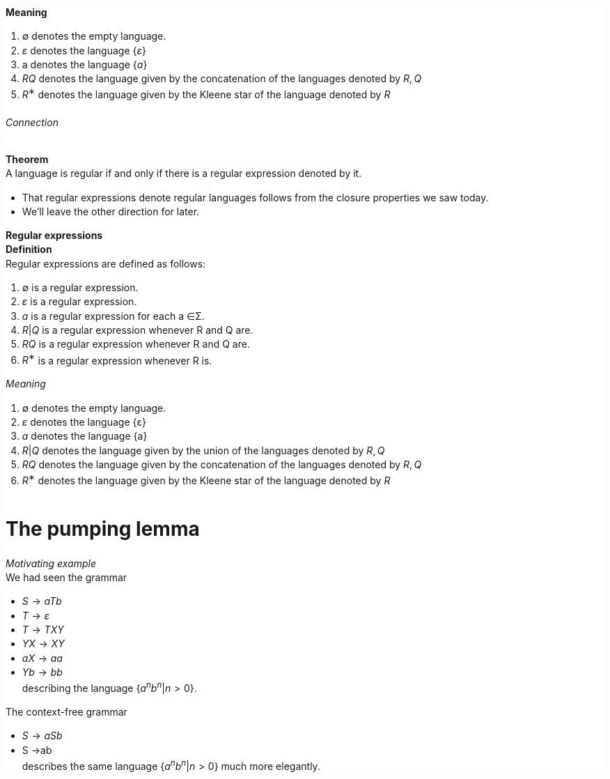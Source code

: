 **Meaning**  
1. $∅$ denotes the empty language.  
2. $ε$ denotes the language $\{ε\}$  
3. a denotes the language $\{a\}$  
5. $RQ$ denotes the language given by the concatenation of  the languages denoted by $R,Q$  
6. $R^∗$ denotes the language given by the Kleene star of the language denoted by $R$

###### Connection  
**Theorem**  
A language is regular if and only if there is a regular expression denoted by it.  
- That regular expressions denote regular languages follows from the closure properties we saw today.  
- We’ll leave the other direction for later.

**Regular expressions  
Definition**  
Regular expressions are defined as follows:  
1. $∅$ is a regular expression.  
2. $ε$ is a regular expression.  
3. $a$ is a regular expression for each a ∈Σ.  
4. $R|Q$ is a regular expression whenever R and Q are.  
5. $RQ$ is a regular expression whenever R and Q are.  
6. $R^∗$ is a regular expression whenever R is.

*Meaning*
1. $∅$ denotes the empty language.
2. $ε$ denotes the language {ε}
3. $a$ denotes the language {a}
4. $R|Q$ denotes the language given by the union of the
languages denoted by $R,Q$
5. $RQ$ denotes the language given by the concatenation of
the languages denoted by $R,Q$
6. $R^∗$ denotes the language given by the Kleene star of the
language denoted by $R$




# The pumping lemma
*Motivating example*  
We had seen the grammar  
- $S →aTb$
- $T →ε$  
- $T →TXY$  
- $YX →XY$  
- $aX →aa$  
- $Yb →bb$  
describing the language $\{a^nb^n |n > 0\}$.

The context-free grammar  
- $S →aSb$
- S →ab  
describes the same language $\{a^nb^n |n > 0\}$ much more elegantly.
